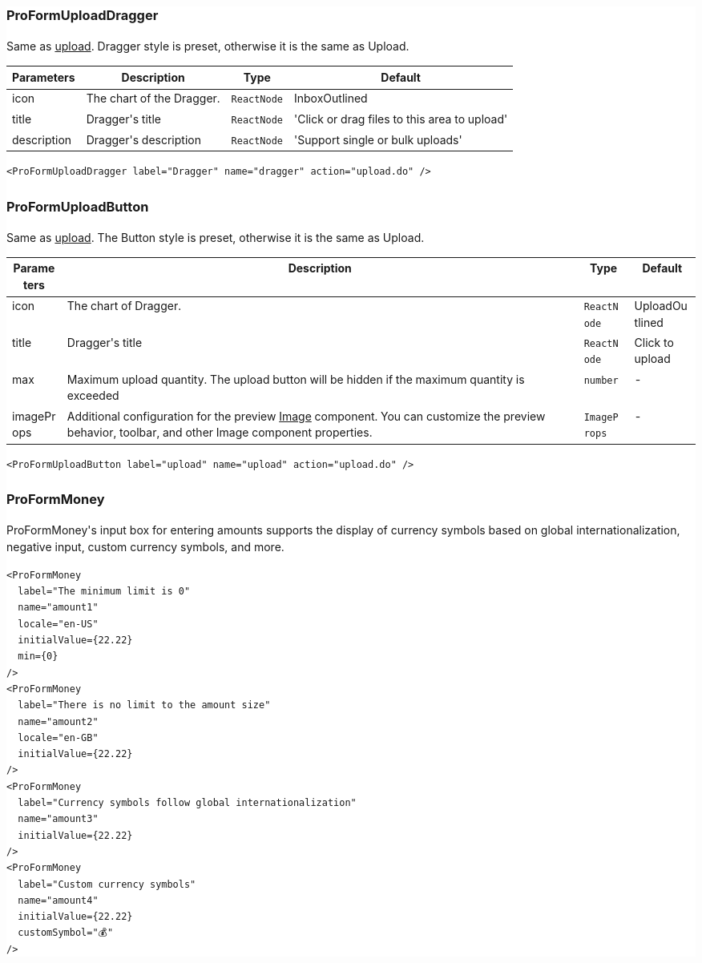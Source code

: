 ### ProFormUploadDragger

Same as [upload](https://ant.design/components/upload/). Dragger style is preset, otherwise it is the same as Upload.

| Parameters | Description | Type | Default |
| --- | --- | --- | --- |
| icon | The chart of the Dragger. | `ReactNode` | InboxOutlined |
| title | Dragger's title | `ReactNode` | 'Click or drag files to this area to upload' |
| description | Dragger's description | `ReactNode` | 'Support single or bulk uploads' |

```tsx | pure
<ProFormUploadDragger label="Dragger" name="dragger" action="upload.do" />
```

### ProFormUploadButton

Same as [upload](https://ant.design/components/upload/). The Button style is preset, otherwise it is the same as Upload.

| Parameters | Description | Type | Default |
| --- | --- | --- | --- |
| icon | The chart of Dragger. | `ReactNode` | UploadOutlined |
| title | Dragger's title | `ReactNode` | Click to upload |
| max | Maximum upload quantity. The upload button will be hidden if the maximum quantity is exceeded | `number` | - |
| imageProps      | Additional configuration for the preview [Image](https://ant-design.antgroup.com/components/image#image) component. You can customize the preview behavior, toolbar, and other Image component properties.      | `ImageProps` | - |

```tsx | pure
<ProFormUploadButton label="upload" name="upload" action="upload.do" />
```

### ProFormMoney

ProFormMoney's input box for entering amounts supports the display of currency symbols based on global internationalization, negative input, custom currency symbols, and more.

```tsx | pure
<ProFormMoney
  label="The minimum limit is 0"
  name="amount1"
  locale="en-US"
  initialValue={22.22}
  min={0}
/>
<ProFormMoney
  label="There is no limit to the amount size"
  name="amount2"
  locale="en-GB"
  initialValue={22.22}
/>
<ProFormMoney
  label="Currency symbols follow global internationalization"
  name="amount3"
  initialValue={22.22}
/>
<ProFormMoney
  label="Custom currency symbols"
  name="amount4"
  initialValue={22.22}
  customSymbol="💰"
/>
```
